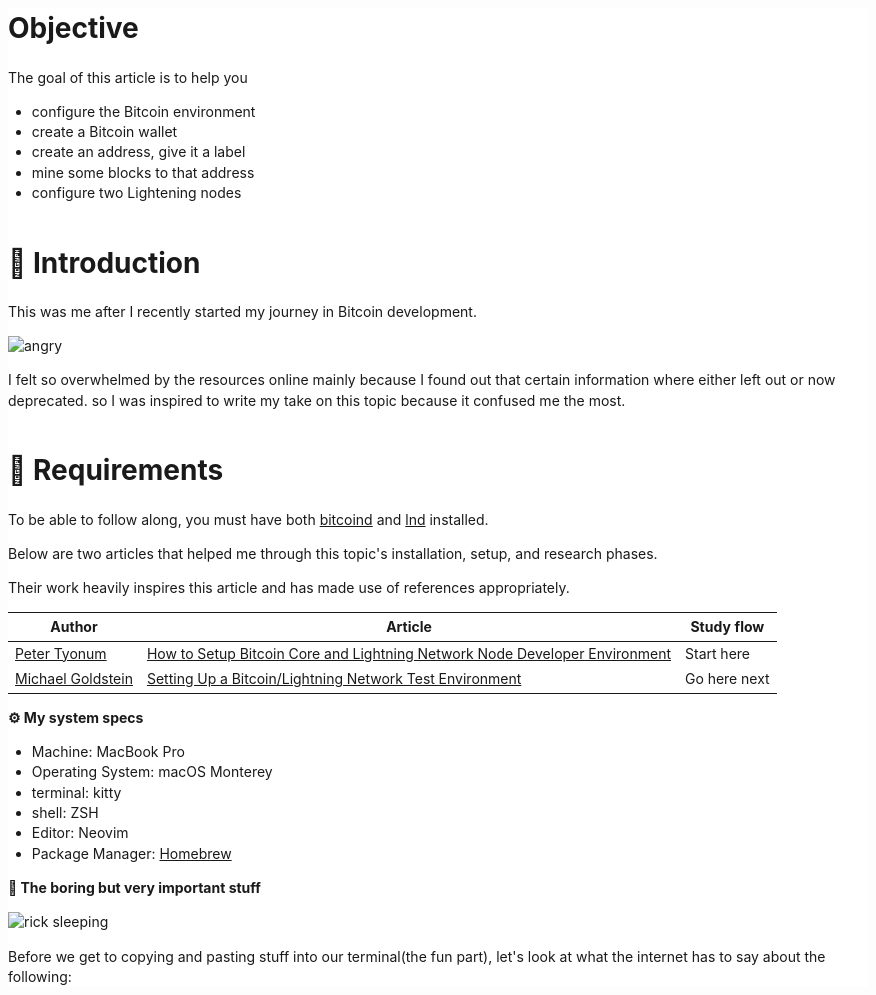 # Objective


The goal of this article is to help you

- configure the Bitcoin environment
- create a Bitcoin wallet
- create an address, give it a label
- mine some blocks to that address
- configure two Lightening nodes

# 📜 Introduction

This was me after I recently started my journey in Bitcoin development.

![angry](https://media.giphy.com/media/afqT2ykIlYcVi/giphy.gif?cid=ecf05e47j8wet4t6lgdg0wahl8e83e22teodlk1cyqxmu51u&ep=v1_gifs_search&rid=giphy.gif&ct=g)

I felt so overwhelmed by the resources online mainly because I found out that certain information where either left out or now deprecated. so I was inspired to write my take on this topic because it confused me the most.

# 📜 Requirements

To be able to follow along, you must have both [bitcoind](https://github.com/bitcoin/bitcoin) and [lnd](https://github.com/lightningnetwork/lnd) installed.

Below are two articles that helped me through this topic's installation, setup, and research phases.

Their work heavily inspires this article and has made use of references appropriately.

| Author                                                                                                              | Article                                                                                                                                                                              | Study flow   |
| ------------------------------------------------------------------------------------------------------------------- | ------------------------------------------------------------------------------------------------------------------------------------------------------------------------------------ | ------------ |
| [Peter Tyonum](https://dev.to/tvpeter)                                                                              | [How to Setup Bitcoin Core and Lightning Network Node Developer Environment](https://dev.to/tvpeter/how-to-setup-bitcoin-core-and-lightning-network-node-developer-environment-3lil) | Start here   |
| [Michael Goldstein](https://medium.com/@bitstein?source=post_page-----ab967167594a--------------------------------) | [Setting Up a Bitcoin/Lightning Network Test Environment](https://medium.com/@bitstein/setting-up-a-bitcoin-lightning-network-test-environment-ab967167594a)                         | Go here next |

**⚙️ My system specs**

- Machine: MacBook Pro
- Operating System: macOS Monterey
- terminal: kitty
- shell: ZSH
- Editor: Neovim
- Package Manager: [Homebrew](https://brew.sh/)

**📜 The boring but very important stuff**

![rick sleeping](https://media.giphy.com/media/FPnjfwDsasfp9pz0d0/giphy.gif?cid=ecf05e47exfrojy6gh0sjqtulw21a6ki0x6pi40miu7o0q7m&ep=v1_gifs_search&rid=giphy.gif&ct=g)

Before we get to copying and pasting stuff into our terminal(the fun part), let's look at what the internet has to say about the following:
